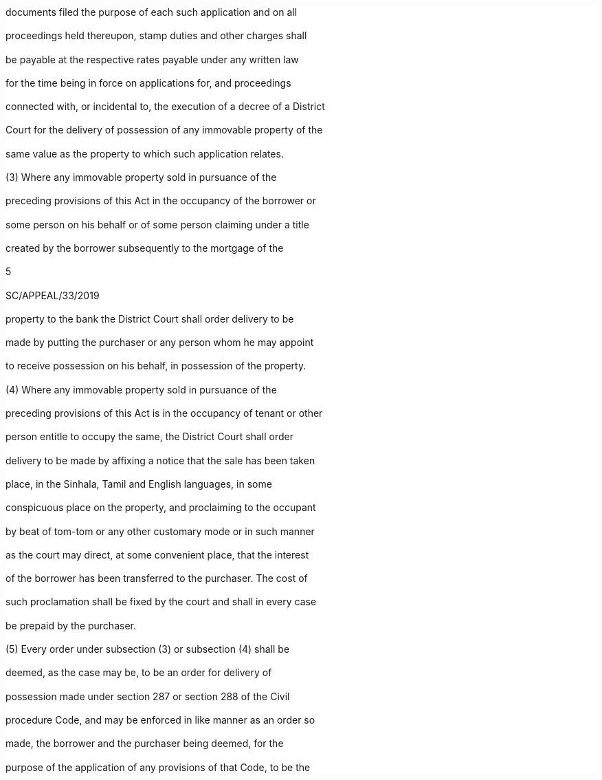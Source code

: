 documents filed the purpose of each such application and on all

proceedings held thereupon, stamp duties and other charges shall

be payable at the respective rates payable under any written law

for the time being in force on applications for, and proceedings

connected with, or incidental to, the execution of a decree of a District

Court for the delivery of possession of any immovable property of the

same value as the property to which such application relates.

(3) Where any immovable property sold in pursuance of the

preceding provisions of this Act in the occupancy of the borrower or

some person on his behalf or of some person claiming under a title

created by the borrower subsequently to the mortgage of the

5

SC/APPEAL/33/2019

property to the bank the District Court shall order delivery to be

made by putting the purchaser or any person whom he may appoint

to receive possession on his behalf, in possession of the property.

(4) Where any immovable property sold in pursuance of the

preceding provisions of this Act is in the occupancy of tenant or other

person entitle to occupy the same, the District Court shall order

delivery to be made by affixing a notice that the sale has been taken

place, in the Sinhala, Tamil and English languages, in some

conspicuous place on the property, and proclaiming to the occupant

by beat of tom-tom or any other customary mode or in such manner

as the court may direct, at some convenient place, that the interest

of the borrower has been transferred to the purchaser. The cost of

such proclamation shall be fixed by the court and shall in every case

be prepaid by the purchaser.

(5) Every order under subsection (3) or subsection (4) shall be

deemed, as the case may be, to be an order for delivery of

possession made under section 287 or section 288 of the Civil

procedure Code, and may be enforced in like manner as an order so

made, the borrower and the purchaser being deemed, for the

purpose of the application of any provisions of that Code, to be the
